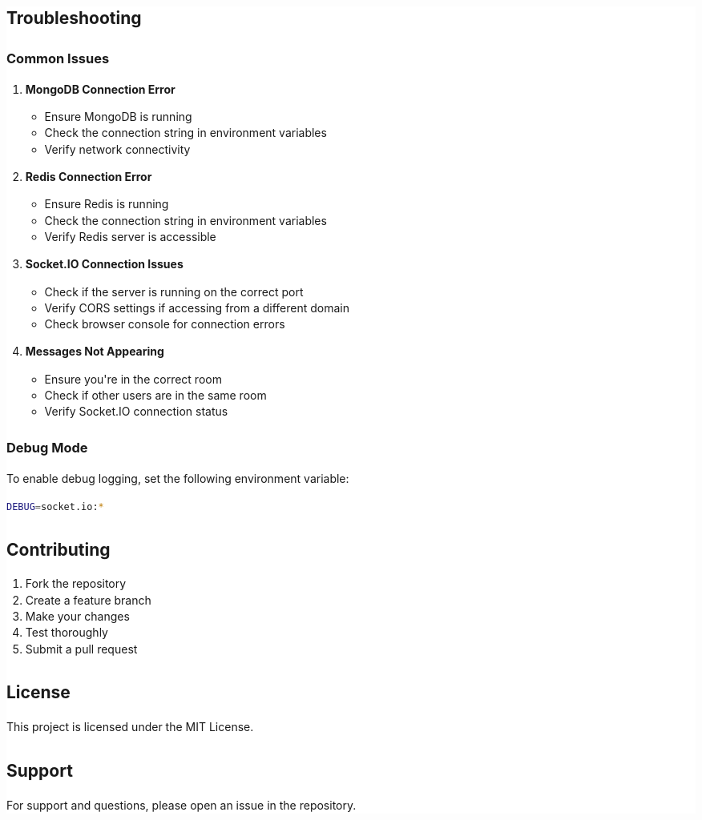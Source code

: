 ## Troubleshooting

### Common Issues

1. **MongoDB Connection Error**
   - Ensure MongoDB is running
   - Check the connection string in environment variables
   - Verify network connectivity

2. **Redis Connection Error**
   - Ensure Redis is running
   - Check the connection string in environment variables
   - Verify Redis server is accessible

3. **Socket.IO Connection Issues**
   - Check if the server is running on the correct port
   - Verify CORS settings if accessing from a different domain
   - Check browser console for connection errors

4. **Messages Not Appearing**
   - Ensure you're in the correct room
   - Check if other users are in the same room
   - Verify Socket.IO connection status

### Debug Mode
To enable debug logging, set the following environment variable:
```bash
DEBUG=socket.io:*
```

## Contributing

1. Fork the repository
2. Create a feature branch
3. Make your changes
4. Test thoroughly
5. Submit a pull request

## License

This project is licensed under the MIT License.

## Support

For support and questions, please open an issue in the repository. 